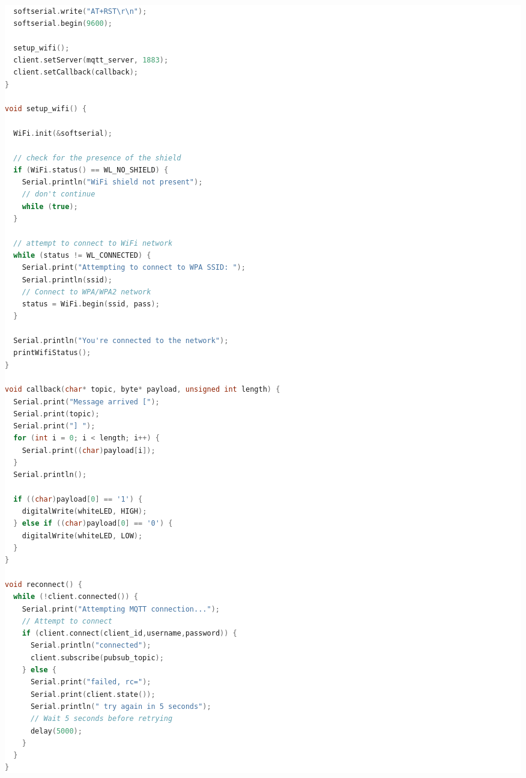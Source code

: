 ```C
  softserial.write("AT+RST\r\n");
  softserial.begin(9600);
  
  setup_wifi();
  client.setServer(mqtt_server, 1883);
  client.setCallback(callback);
}

void setup_wifi() {
  
  WiFi.init(&softserial);

  // check for the presence of the shield
  if (WiFi.status() == WL_NO_SHIELD) {
    Serial.println("WiFi shield not present");
    // don't continue
    while (true);
  }

  // attempt to connect to WiFi network
  while (status != WL_CONNECTED) {
    Serial.print("Attempting to connect to WPA SSID: ");
    Serial.println(ssid);
    // Connect to WPA/WPA2 network
    status = WiFi.begin(ssid, pass);
  }

  Serial.println("You're connected to the network");
  printWifiStatus();
}

void callback(char* topic, byte* payload, unsigned int length) {
  Serial.print("Message arrived [");
  Serial.print(topic);
  Serial.print("] ");
  for (int i = 0; i < length; i++) {
    Serial.print((char)payload[i]);
  }
  Serial.println();

  if ((char)payload[0] == '1') {
    digitalWrite(whiteLED, HIGH);
  } else if ((char)payload[0] == '0') {
    digitalWrite(whiteLED, LOW);
  }
}

void reconnect() {
  while (!client.connected()) {
    Serial.print("Attempting MQTT connection...");
    // Attempt to connect
    if (client.connect(client_id,username,password)) {
      Serial.println("connected");
      client.subscribe(pubsub_topic);
    } else {
      Serial.print("failed, rc=");
      Serial.print(client.state());
      Serial.println(" try again in 5 seconds");
      // Wait 5 seconds before retrying
      delay(5000);
    }
  }
}
```